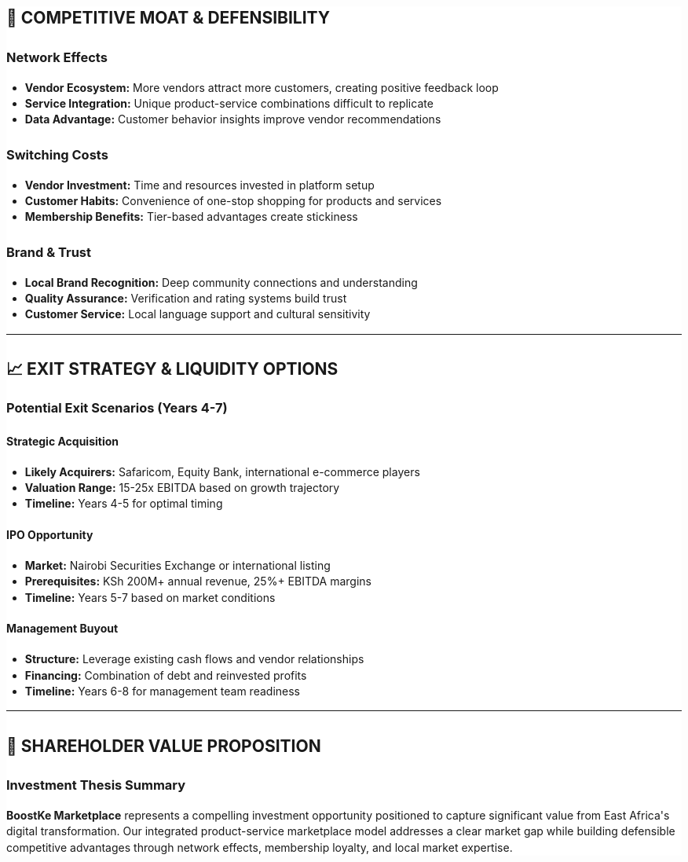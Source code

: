 
## 🌟 **COMPETITIVE MOAT & DEFENSIBILITY**

### **Network Effects**
- **Vendor Ecosystem:** More vendors attract more customers, creating positive feedback loop
- **Service Integration:** Unique product-service combinations difficult to replicate
- **Data Advantage:** Customer behavior insights improve vendor recommendations

### **Switching Costs**
- **Vendor Investment:** Time and resources invested in platform setup
- **Customer Habits:** Convenience of one-stop shopping for products and services
- **Membership Benefits:** Tier-based advantages create stickiness

### **Brand & Trust**
- **Local Brand Recognition:** Deep community connections and understanding
- **Quality Assurance:** Verification and rating systems build trust
- **Customer Service:** Local language support and cultural sensitivity

---

## 📈 **EXIT STRATEGY & LIQUIDITY OPTIONS**

### **Potential Exit Scenarios (Years 4-7)**

#### **Strategic Acquisition**
- **Likely Acquirers:** Safaricom, Equity Bank, international e-commerce players
- **Valuation Range:** 15-25x EBITDA based on growth trajectory
- **Timeline:** Years 4-5 for optimal timing

#### **IPO Opportunity**
- **Market:** Nairobi Securities Exchange or international listing
- **Prerequisites:** KSh 200M+ annual revenue, 25%+ EBITDA margins
- **Timeline:** Years 5-7 based on market conditions

#### **Management Buyout**
- **Structure:** Leverage existing cash flows and vendor relationships
- **Financing:** Combination of debt and reinvested profits
- **Timeline:** Years 6-8 for management team readiness

---

## 🎊 **SHAREHOLDER VALUE PROPOSITION**

### **Investment Thesis Summary**

**BoostKe Marketplace** represents a compelling investment opportunity positioned to capture significant value from East Africa's digital transformation. Our integrated product-service marketplace model addresses a clear market gap while building defensible competitive advantages through network effects, membership loyalty, and local market expertise.
